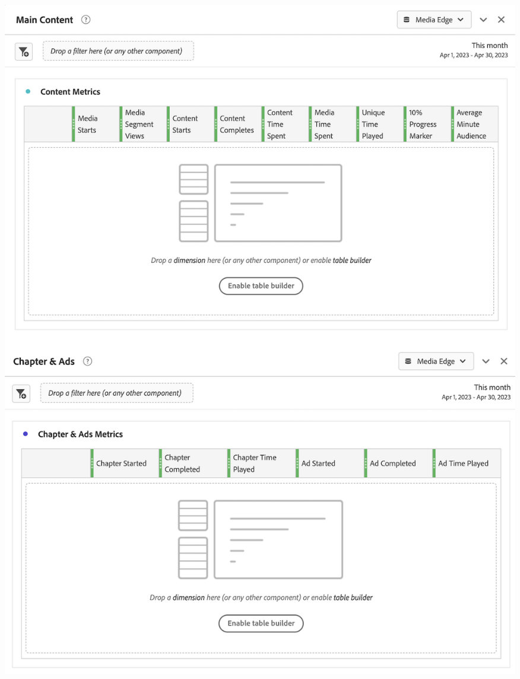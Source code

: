    ![Main Content panel](assets/main-content-panel.png)

   ![Chapter and ads panel](assets/chapter-and-ads-panel.png)
